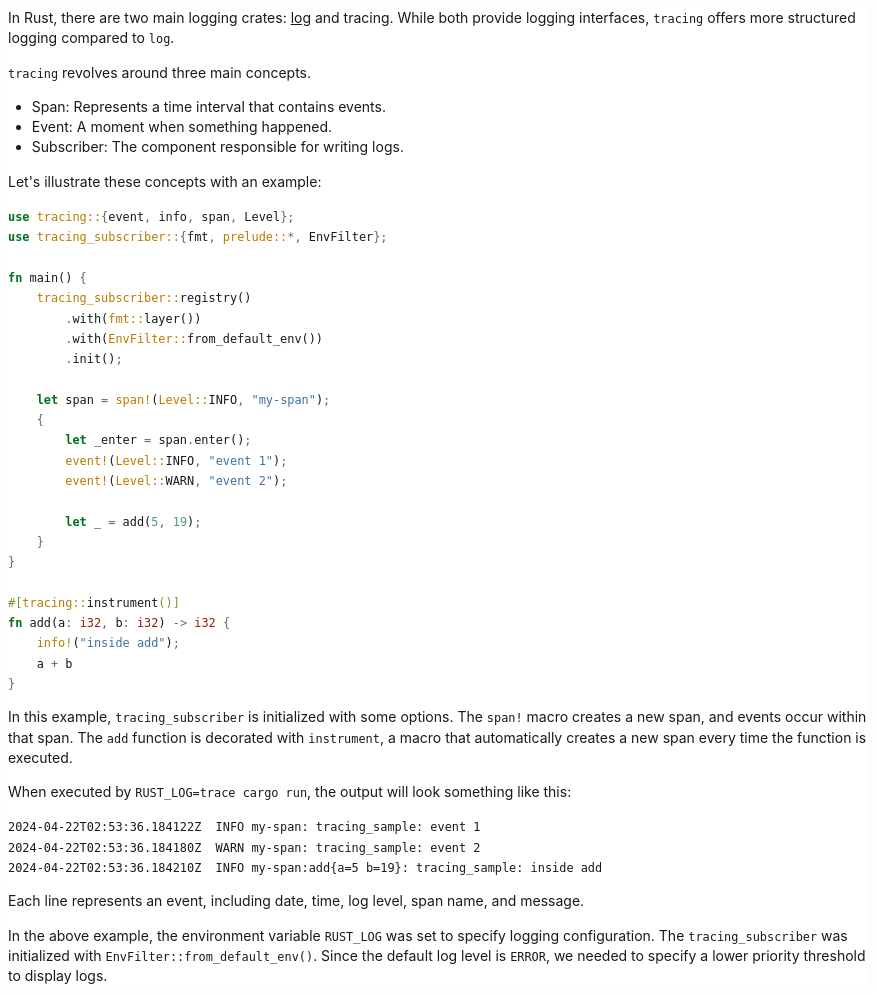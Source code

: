 In Rust, there are two main logging crates: [log](https://docs.rs/log/0.4.21/log/) and tracing. While both provide logging interfaces, `tracing` offers more structured logging compared to `log`.

`tracing` revolves around three main concepts.

- Span: Represents a time interval that contains events.
- Event: A moment when something happened.
- Subscriber: The component responsible for writing logs.

Let's illustrate these concepts with an example:

```rs
use tracing::{event, info, span, Level};
use tracing_subscriber::{fmt, prelude::*, EnvFilter};

fn main() {
    tracing_subscriber::registry()
        .with(fmt::layer())
        .with(EnvFilter::from_default_env())
        .init();

    let span = span!(Level::INFO, "my-span");
    {
        let _enter = span.enter();
        event!(Level::INFO, "event 1");
        event!(Level::WARN, "event 2");

        let _ = add(5, 19);
    }
}

#[tracing::instrument()]
fn add(a: i32, b: i32) -> i32 {
    info!("inside add");
    a + b
}
```

In this example, `tracing_subscriber` is initialized with some options. The `span!` macro creates a new span, and events occur within that span. The `add` function is decorated with `instrument`, a macro that automatically creates a new span every time the function is executed.

When executed by `RUST_LOG=trace cargo run`, the output will look something like this:

```
2024-04-22T02:53:36.184122Z  INFO my-span: tracing_sample: event 1
2024-04-22T02:53:36.184180Z  WARN my-span: tracing_sample: event 2
2024-04-22T02:53:36.184210Z  INFO my-span:add{a=5 b=19}: tracing_sample: inside add
```

Each line represents an event, including date, time, log level, span name, and message.

In the above example, the environment variable `RUST_LOG` was set to specify logging configuration. The `tracing_subscriber` was initialized with `EnvFilter::from_default_env()`. Since the default log level is `ERROR`, we needed to specify a lower priority threshold to display logs.
